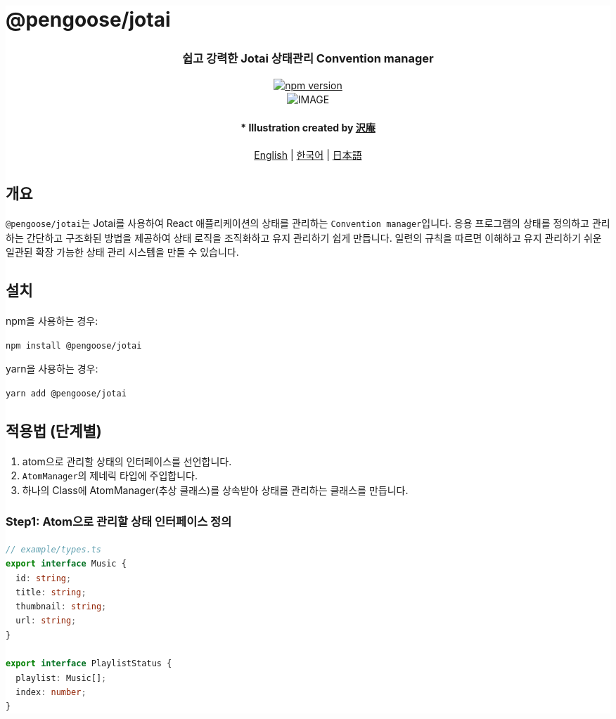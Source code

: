 # @pengoose/jotai

<div align="center">

<h3>쉽고 강력한 Jotai 상태관리 Convention manager</h3>
  <div>
    <a href="https://www.npmjs.com/package/@pengoose/jotai">
      <img src="https://img.shields.io/npm/v/@pengoose/jotai?style=for-the-badge" alt="npm version" />
    </a>
  </div>

  <picture width="350">
    <source media="(prefers-color-scheme: light)" srcset="https://i.imgur.com/lPN6qxb.png" width="550">
    <source media="(prefers-color-scheme: dark)" srcset="https://i.imgur.com/N5aPzdJ.png" width="550">
    <img alt="IMAGE" src="https://i.imgur.com/lPN6qxb.png">
  </picture>
  <h4> * Illustration created by <a href="https://twitter.com/takuan1469414">沢庵</a></h4>

[English](../README.md) | [한국어](./README_KO.md) | [日本語](./README_JA.md)

</div>

## 개요

`@pengoose/jotai`는 Jotai를 사용하여 React 애플리케이션의 상태를 관리하는 `Convention manager`입니다. 응용 프로그램의 상태를 정의하고 관리하는 간단하고 구조화된 방법을 제공하여 상태 로직을 조직화하고 유지 관리하기 쉽게 만듭니다. 일련의 규칙을 따르면 이해하고 유지 관리하기 쉬운 일관된 확장 가능한 상태 관리 시스템을 만들 수 있습니다.

## 설치

npm을 사용하는 경우:

```sh
npm install @pengoose/jotai
```

yarn을 사용하는 경우:

```sh
yarn add @pengoose/jotai
```

## 적용법 (단계별)

1. atom으로 관리할 상태의 인터페이스를 선언합니다.
2. `AtomManager`의 제네릭 타입에 주입합니다.
3. 하나의 Class에 AtomManager(추상 클래스)를 상속받아 상태를 관리하는 클래스를 만듭니다.

### Step1: Atom으로 관리할 상태 인터페이스 정의

```ts
// example/types.ts
export interface Music {
  id: string;
  title: string;
  thumbnail: string;
  url: string;
}

export interface PlaylistStatus {
  playlist: Music[];
  index: number;
}
```
